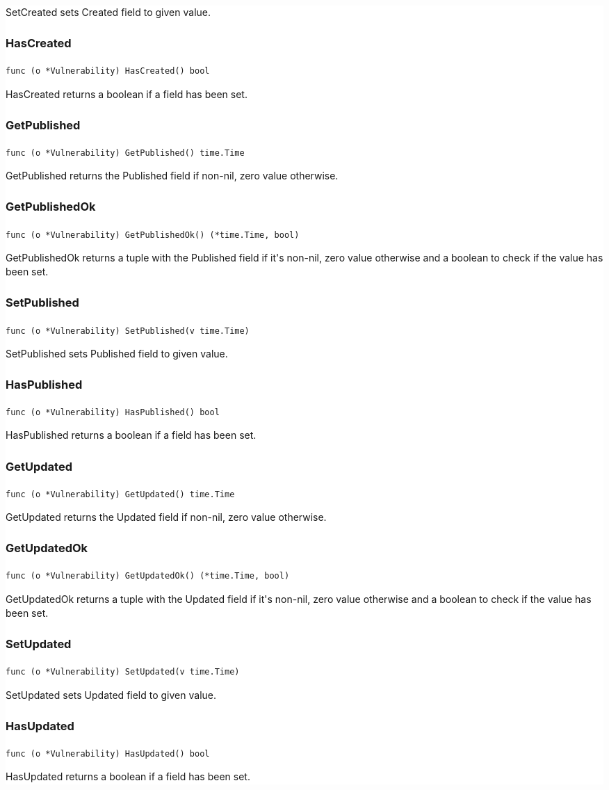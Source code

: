 SetCreated sets Created field to given value.

### HasCreated

`func (o *Vulnerability) HasCreated() bool`

HasCreated returns a boolean if a field has been set.

### GetPublished

`func (o *Vulnerability) GetPublished() time.Time`

GetPublished returns the Published field if non-nil, zero value otherwise.

### GetPublishedOk

`func (o *Vulnerability) GetPublishedOk() (*time.Time, bool)`

GetPublishedOk returns a tuple with the Published field if it's non-nil, zero value otherwise
and a boolean to check if the value has been set.

### SetPublished

`func (o *Vulnerability) SetPublished(v time.Time)`

SetPublished sets Published field to given value.

### HasPublished

`func (o *Vulnerability) HasPublished() bool`

HasPublished returns a boolean if a field has been set.

### GetUpdated

`func (o *Vulnerability) GetUpdated() time.Time`

GetUpdated returns the Updated field if non-nil, zero value otherwise.

### GetUpdatedOk

`func (o *Vulnerability) GetUpdatedOk() (*time.Time, bool)`

GetUpdatedOk returns a tuple with the Updated field if it's non-nil, zero value otherwise
and a boolean to check if the value has been set.

### SetUpdated

`func (o *Vulnerability) SetUpdated(v time.Time)`

SetUpdated sets Updated field to given value.

### HasUpdated

`func (o *Vulnerability) HasUpdated() bool`

HasUpdated returns a boolean if a field has been set.

